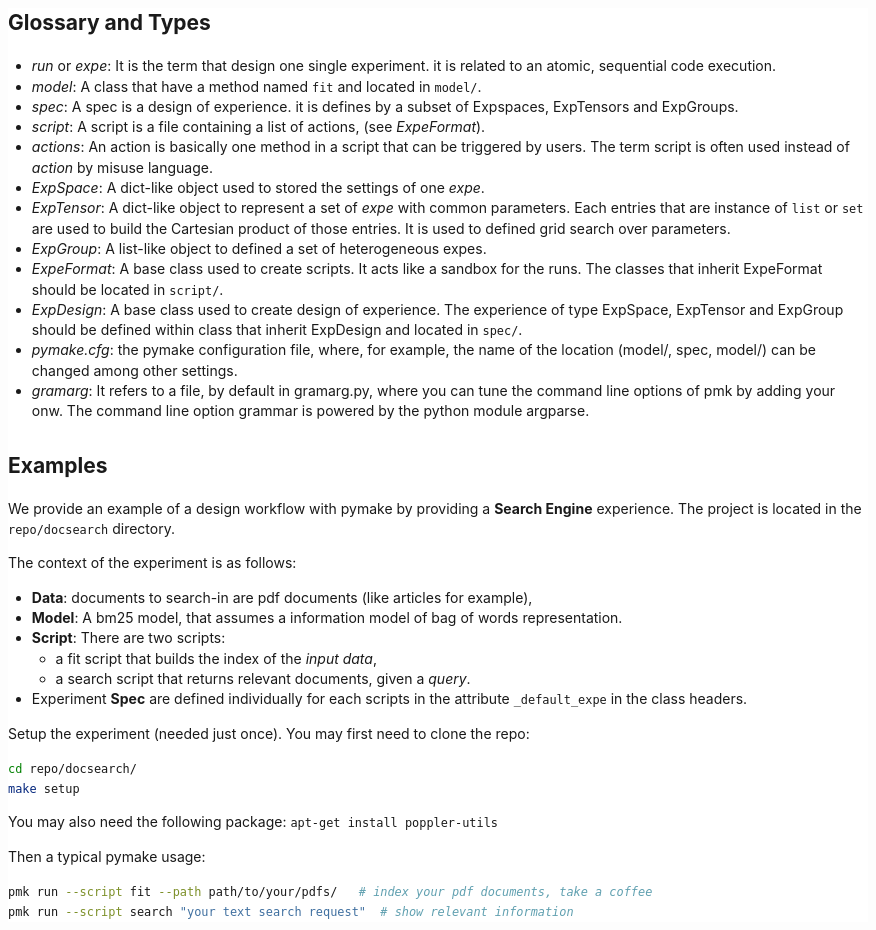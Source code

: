 ## Glossary and Types

* *run* or *expe*: It is the term that design one single experiment. it is related to an atomic, sequential code execution.
* *model*: A class that have a method named `fit` and located in `model/`.
* *spec*: A spec is a design of experience. it is defines by a subset of Expspaces, ExpTensors and ExpGroups.
* *script*: A script is a file containing a list of actions,  (see *ExpeFormat*).
* *actions*: An action is basically one method in a script that can be triggered by users. The term script is often used instead of *action* by misuse language.
* *ExpSpace*: A dict-like object used to stored the settings of one *expe*.
* *ExpTensor*: A dict-like object to represent a set of *expe* with common parameters. Each entries that are instance of `list` or `set` are used to build the Cartesian product of those entries. It is used to defined grid search over parameters.
* *ExpGroup*: A list-like object to defined a set of heterogeneous expes.
* *ExpeFormat*: A base class used to create scripts. It acts like a sandbox for the runs. The classes that inherit ExpeFormat should be located in `script/`.
* *ExpDesign*: A base  class used to create design of experience. The experience of type ExpSpace, ExpTensor and ExpGroup should be defined within class that inherit ExpDesign and located in `spec/`.
* *pymake.cfg*: the pymake configuration file, where, for example, the name of the location (model/, spec, model/) can be changed among other settings.
* *gramarg*: It refers to a file, by default in gramarg.py, where you can tune the command line options of pmk by adding your onw. The command line option grammar is powered by the python module argparse.


## Examples [](#3)

We provide an example of a design workflow with pymake by providing a **Search Engine** experience. The project is located in the `repo/docsearch` directory.

The context of the experiment is as follows:
* **Data**: documents to search-in are pdf documents (like articles for example),
* **Model**: A bm25 model, that assumes a information model of bag of words representation.
* **Script**: There are two scripts:
    + a fit script that builds the index of the *input data*,
    + a search script that returns relevant documents, given a *query*.
* Experiment **Spec** are defined individually for each scripts in the attribute `_default_expe` in the class headers.


Setup the experiment (needed just once). You may first need to clone the repo:

```bash
cd repo/docsearch/
make setup
```

You may also need the following package: `apt-get install poppler-utils`

Then a typical pymake usage:

```bash
pmk run --script fit --path path/to/your/pdfs/   # index your pdf documents, take a coffee
pmk run --script search "your text search request"  # show relevant information
```

